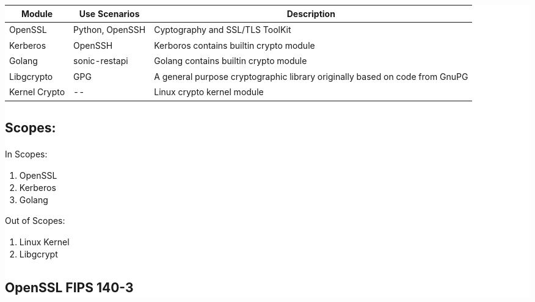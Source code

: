 | Module   | Use Scenarios | Description                                                |
| -------------------- | --------------- | -------------------------------------------- |
| OpenSSL              | Python, OpenSSH | Cyptography and SSL/TLS ToolKit              |
| Kerberos             | OpenSSH         | Kerboros contains builtin crypto module      |
| Golang               | sonic-restapi   | Golang contains builtin crypto module         |
| Libgcrypto           | GPG             | A general purpose cryptographic library originally based on code from GnuPG |
| Kernel Crypto        | --              | Linux crypto kernel module |

## Scopes:
In Scopes:
1. OpenSSL
2. Kerberos
3. Golang

Out of Scopes:
1. Linux Kernel
2. Libgcrypt


## OpenSSL FIPS 140-3
